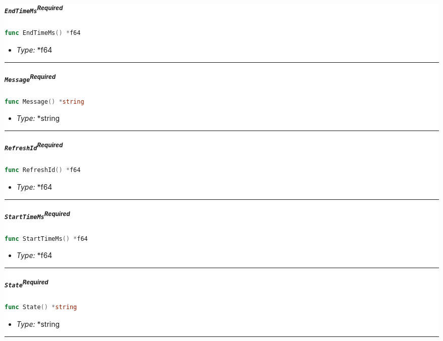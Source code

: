 ##### `EndTimeMs`<sup>Required</sup> <a name="EndTimeMs" id="@cdktf/provider-databricks.dataDatabricksDataQualityRefresh.DataDatabricksDataQualityRefresh.property.endTimeMs"></a>

```go
func EndTimeMs() *f64
```

- *Type:* *f64

---

##### `Message`<sup>Required</sup> <a name="Message" id="@cdktf/provider-databricks.dataDatabricksDataQualityRefresh.DataDatabricksDataQualityRefresh.property.message"></a>

```go
func Message() *string
```

- *Type:* *string

---

##### `RefreshId`<sup>Required</sup> <a name="RefreshId" id="@cdktf/provider-databricks.dataDatabricksDataQualityRefresh.DataDatabricksDataQualityRefresh.property.refreshId"></a>

```go
func RefreshId() *f64
```

- *Type:* *f64

---

##### `StartTimeMs`<sup>Required</sup> <a name="StartTimeMs" id="@cdktf/provider-databricks.dataDatabricksDataQualityRefresh.DataDatabricksDataQualityRefresh.property.startTimeMs"></a>

```go
func StartTimeMs() *f64
```

- *Type:* *f64

---

##### `State`<sup>Required</sup> <a name="State" id="@cdktf/provider-databricks.dataDatabricksDataQualityRefresh.DataDatabricksDataQualityRefresh.property.state"></a>

```go
func State() *string
```

- *Type:* *string

---